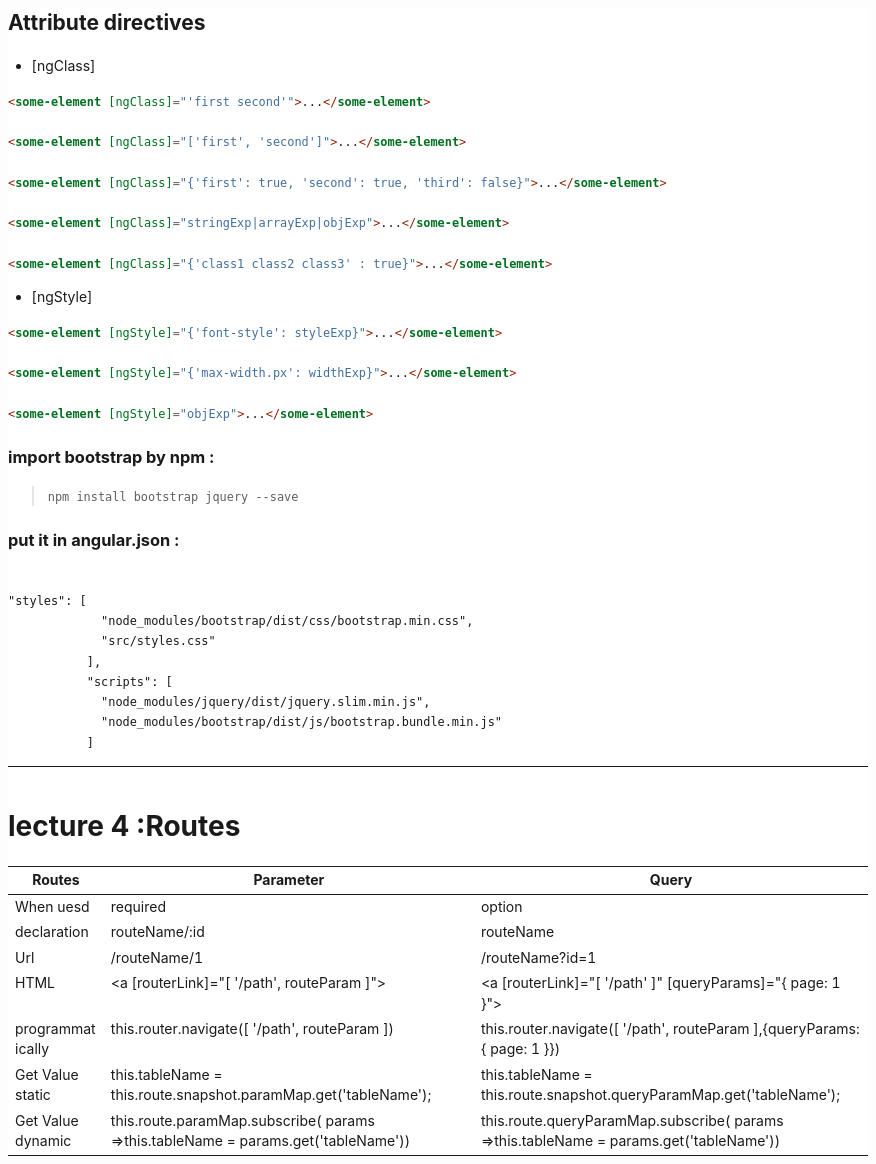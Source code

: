## Attribute directives
- [ngClass]
 ```html
 <some-element [ngClass]="'first second'">...</some-element>

<some-element [ngClass]="['first', 'second']">...</some-element>

<some-element [ngClass]="{'first': true, 'second': true, 'third': false}">...</some-element>

<some-element [ngClass]="stringExp|arrayExp|objExp">...</some-element>

<some-element [ngClass]="{'class1 class2 class3' : true}">...</some-element>

 ```
- [ngStyle]
```html
<some-element [ngStyle]="{'font-style': styleExp}">...</some-element>

<some-element [ngStyle]="{'max-width.px': widthExp}">...</some-element>

<some-element [ngStyle]="objExp">...</some-element>

 ```

 ###   import  bootstrap by npm  :
  > 	npm install bootstrap jquery --save
  
   ###  put it in angular.json  :
 ```html
 
 "styles": [
              "node_modules/bootstrap/dist/css/bootstrap.min.css",
              "src/styles.css"
            ],
            "scripts": [
              "node_modules/jquery/dist/jquery.slim.min.js",
              "node_modules/bootstrap/dist/js/bootstrap.bundle.min.js"
            ]
```

--------------
# lecture 4 :Routes 
| Routes            | Parameter                                                                                  | Query                                                                                           |
|-------------------|--------------------------------------------------------------------------------------------|-------------------------------------------------------------------------------------------------|
| When uesd         | required                                                                                   | option                                                                                          |
| declaration       | routeName/:id                                                                              | routeName                                                                                       |
| Url               | /routeName/1                                                                               | /routeName?id=1                                                                                 |
| HTML              |  <a \[routerLink\]="\[ '/path', routeParam \]">                                            |  <a \[routerLink\]="\[ '/path' \]" \[queryParams\]="\{ page: 1 \}">                             |
| programmatically  | this\.router\.navigate\(\[ '/path', routeParam \]\)                                        | this\.router\.navigate\(\[ '/path', routeParam \],\{queryParams:\{ page: 1 \}\}\)               |
| Get Value static  | this\.tableName = this\.route\.snapshot\.paramMap\.get\('tableName'\);                     | this\.tableName = this\.route\.snapshot\.queryParamMap\.get\('tableName'\);                     |
| Get Value dynamic | this\.route\.paramMap\.subscribe\( params =>this\.tableName = params\.get\('tableName'\)\) | this\.route\.queryParamMap\.subscribe\( params =>this\.tableName = params\.get\('tableName'\)\) |
